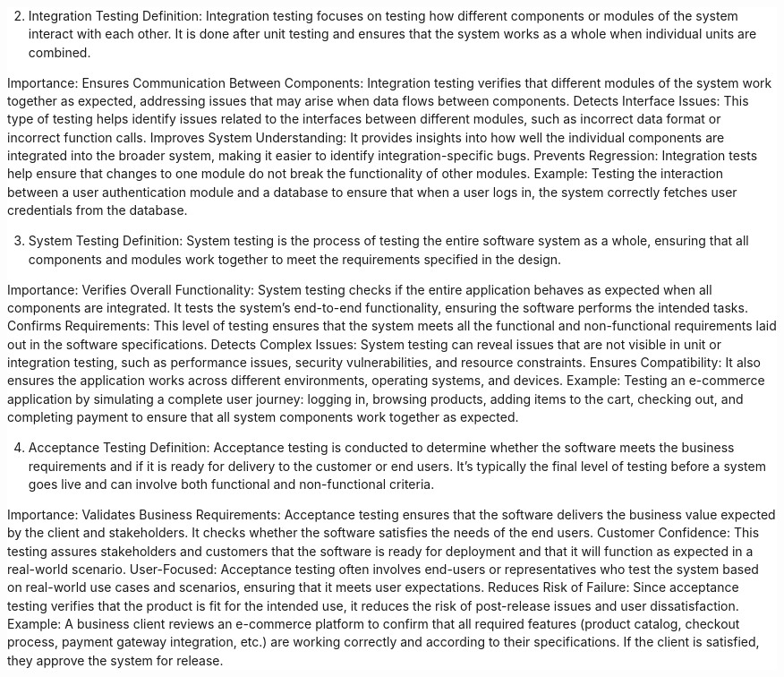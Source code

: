 2. Integration Testing
Definition:
Integration testing focuses on testing how different components or modules of the system interact with each other. It is done after unit testing and ensures that the system works as a whole when individual units are combined.

Importance:
Ensures Communication Between Components: Integration testing verifies that different modules of the system work together as expected, addressing issues that may arise when data flows between components.
Detects Interface Issues: This type of testing helps identify issues related to the interfaces between different modules, such as incorrect data format or incorrect function calls.
Improves System Understanding: It provides insights into how well the individual components are integrated into the broader system, making it easier to identify integration-specific bugs.
Prevents Regression: Integration tests help ensure that changes to one module do not break the functionality of other modules.
Example:
Testing the interaction between a user authentication module and a database to ensure that when a user logs in, the system correctly fetches user credentials from the database.

3. System Testing
Definition:
System testing is the process of testing the entire software system as a whole, ensuring that all components and modules work together to meet the requirements specified in the design.

Importance:
Verifies Overall Functionality: System testing checks if the entire application behaves as expected when all components are integrated. It tests the system’s end-to-end functionality, ensuring the software performs the intended tasks.
Confirms Requirements: This level of testing ensures that the system meets all the functional and non-functional requirements laid out in the software specifications.
Detects Complex Issues: System testing can reveal issues that are not visible in unit or integration testing, such as performance issues, security vulnerabilities, and resource constraints.
Ensures Compatibility: It also ensures the application works across different environments, operating systems, and devices.
Example:
Testing an e-commerce application by simulating a complete user journey: logging in, browsing products, adding items to the cart, checking out, and completing payment to ensure that all system components work together as expected.

4. Acceptance Testing
Definition:
Acceptance testing is conducted to determine whether the software meets the business requirements and if it is ready for delivery to the customer or end users. It’s typically the final level of testing before a system goes live and can involve both functional and non-functional criteria.

Importance:
Validates Business Requirements: Acceptance testing ensures that the software delivers the business value expected by the client and stakeholders. It checks whether the software satisfies the needs of the end users.
Customer Confidence: This testing assures stakeholders and customers that the software is ready for deployment and that it will function as expected in a real-world scenario.
User-Focused: Acceptance testing often involves end-users or representatives who test the system based on real-world use cases and scenarios, ensuring that it meets user expectations.
Reduces Risk of Failure: Since acceptance testing verifies that the product is fit for the intended use, it reduces the risk of post-release issues and user dissatisfaction.
Example:
A business client reviews an e-commerce platform to confirm that all required features (product catalog, checkout process, payment gateway integration, etc.) are working correctly and according to their specifications. If the client is satisfied, they approve the system for release.
